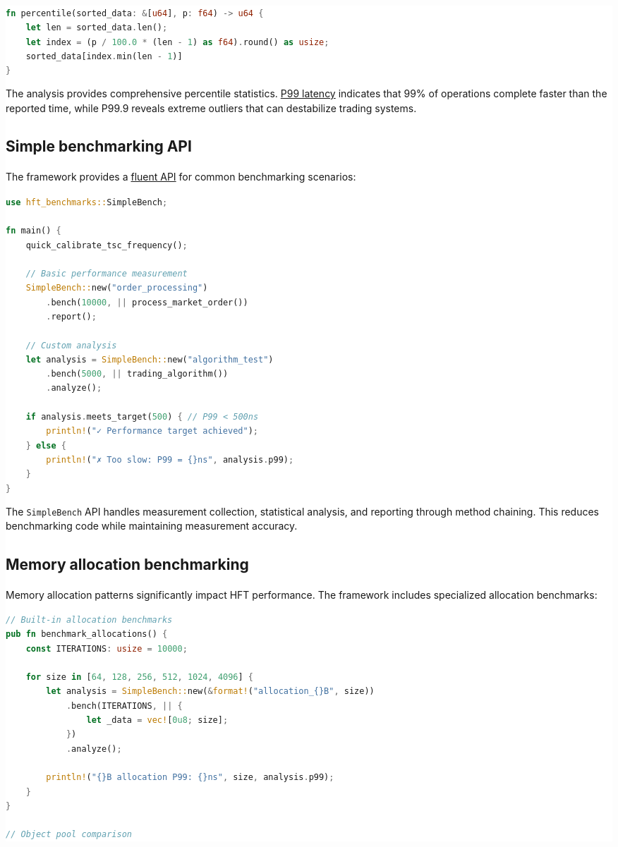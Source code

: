 ```rust
fn percentile(sorted_data: &[u64], p: f64) -> u64 {
    let len = sorted_data.len();
    let index = (p / 100.0 * (len - 1) as f64).round() as usize;
    sorted_data[index.min(len - 1)]
}
```

The analysis provides comprehensive percentile statistics. [P99 latency](https://blog.cloudflare.com/achieving-p99-latency-single-digit-microseconds/) indicates that 99% of operations complete faster than the reported time, while P99.9 reveals extreme outliers that can destabilize trading systems.

## Simple benchmarking API

The framework provides a [fluent API](https://en.wikipedia.org/wiki/Fluent_interface) for common benchmarking scenarios:

```rust
use hft_benchmarks::SimpleBench;

fn main() {
    quick_calibrate_tsc_frequency();
    
    // Basic performance measurement
    SimpleBench::new("order_processing")
        .bench(10000, || process_market_order())
        .report();
    
    // Custom analysis
    let analysis = SimpleBench::new("algorithm_test")
        .bench(5000, || trading_algorithm())
        .analyze();
    
    if analysis.meets_target(500) { // P99 < 500ns
        println!("✓ Performance target achieved");
    } else {
        println!("✗ Too slow: P99 = {}ns", analysis.p99);
    }
}
```

The `SimpleBench` API handles measurement collection, statistical analysis, and reporting through method chaining. This reduces benchmarking code while maintaining measurement accuracy.

## Memory allocation benchmarking

Memory allocation patterns significantly impact HFT performance. The framework includes specialized allocation benchmarks:

```rust
// Built-in allocation benchmarks
pub fn benchmark_allocations() {
    const ITERATIONS: usize = 10000;
    
    for size in [64, 128, 256, 512, 1024, 4096] {
        let analysis = SimpleBench::new(&format!("allocation_{}B", size))
            .bench(ITERATIONS, || {
                let _data = vec![0u8; size];
            })
            .analyze();
            
        println!("{}B allocation P99: {}ns", size, analysis.p99);
    }
}

// Object pool comparison
```